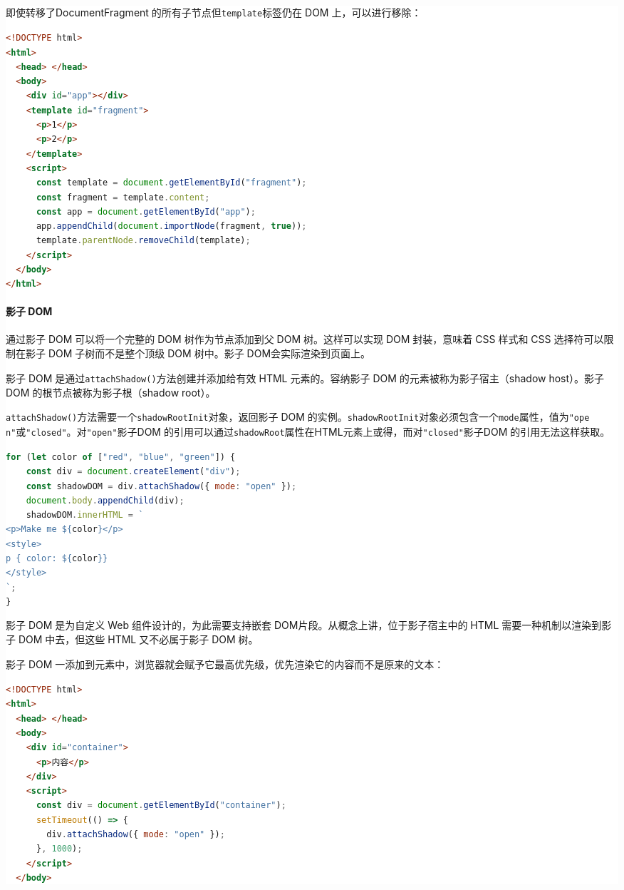即使转移了DocumentFragment 的所有子节点但`template`标签仍在 DOM 上，可以进行移除：

```html
<!DOCTYPE html>
<html>
  <head> </head>
  <body>
    <div id="app"></div>
    <template id="fragment">
      <p>1</p>
      <p>2</p>
    </template>
    <script>
      const template = document.getElementById("fragment");
      const fragment = template.content;
      const app = document.getElementById("app");
      app.appendChild(document.importNode(fragment, true));
      template.parentNode.removeChild(template);
    </script>
  </body>
</html>
```

#### 影子 DOM

通过影子 DOM 可以将一个完整的 DOM 树作为节点添加到父 DOM 树。这样可以实现 DOM 封装，意味着 CSS 样式和 CSS 选择符可以限制在影子 DOM 子树而不是整个顶级 DOM 树中。影子 DOM会实际渲染到页面上。

影子 DOM 是通过`attachShadow()`方法创建并添加给有效 HTML 元素的。容纳影子 DOM 的元素被称为影子宿主（shadow host）。影子 DOM 的根节点被称为影子根（shadow root）。

`attachShadow()`方法需要一个`shadowRootInit`对象，返回影子 DOM 的实例。`shadowRootInit`对象必须包含一个`mode`属性，值为`"open"`或`"closed"`。对`"open"`影子DOM 的引用可以通过`shadowRoot`属性在HTML元素上或得，而对`"closed"`影子DOM 的引用无法这样获取。

```javascript
for (let color of ["red", "blue", "green"]) {
    const div = document.createElement("div");
    const shadowDOM = div.attachShadow({ mode: "open" });
    document.body.appendChild(div);
    shadowDOM.innerHTML = `
<p>Make me ${color}</p>
<style>
p { color: ${color}}
</style>
`;
}
```

影子 DOM 是为自定义 Web 组件设计的，为此需要支持嵌套 DOM片段。从概念上讲，位于影子宿主中的 HTML 需要一种机制以渲染到影子 DOM 中去，但这些 HTML 又不必属于影子 DOM 树。

影子 DOM 一添加到元素中，浏览器就会赋予它最高优先级，优先渲染它的内容而不是原来的文本： 

```html
<!DOCTYPE html>
<html>
  <head> </head>
  <body>
    <div id="container">
      <p>内容</p>
    </div>
    <script>
      const div = document.getElementById("container");
      setTimeout(() => {
        div.attachShadow({ mode: "open" });
      }, 1000);
    </script>
  </body>
```